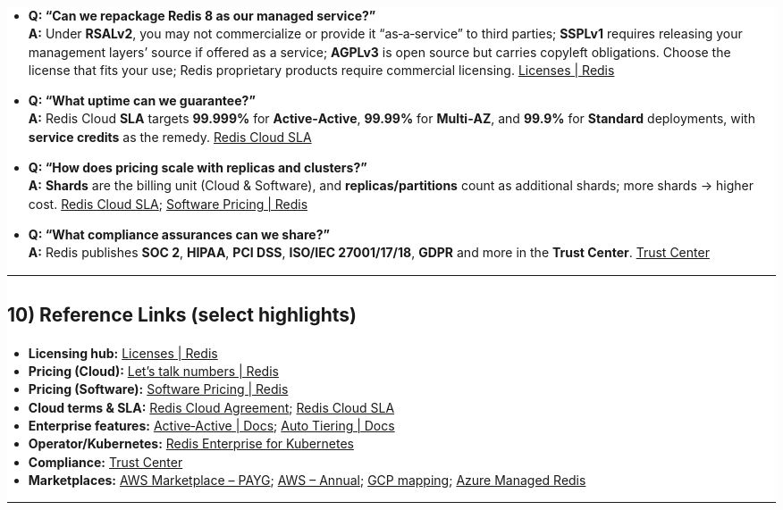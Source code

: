 - **Q: “Can we repackage Redis 8 as our managed service?”**  
  **A:** Under **RSALv2**, you may not commercialize or provide it “as‑a‑service” to third parties; **SSPLv1** requires releasing your management layers’ source if offered as a service; **AGPLv3** is open source but carries copyleft obligations. Choose the license that fits your use; Redis proprietary products require commercial licensing. [Licenses | Redis](https://redis.io/legal/licenses/)

- **Q: “What uptime can we guarantee?”**  
  **A:** Redis Cloud **SLA** targets **99.999%** for **Active‑Active**, **99.99%** for **Multi‑AZ**, and **99.9%** for **Standard** deployments, with **service credits** as the remedy. [Redis Cloud SLA](https://redis.io/legal/redis-cloud-service-level-agreement/)

- **Q: “How does pricing scale with replicas and clusters?”**  
  **A:** **Shards** are the billing unit (Cloud & Software), and **replicas/partitions** count as additional shards; more shards → higher cost. [Redis Cloud SLA](https://redis.io/legal/redis-cloud-service-level-agreement/); [Software Pricing | Redis](https://redis.io/enterprise/pricing/)

- **Q: “What compliance assurances can we share?”**  
  **A:** Redis publishes **SOC 2**, **HIPAA**, **PCI DSS**, **ISO/IEC 27001/17/18**, **GDPR** and more in the **Trust Center**. [Trust Center](https://trust.redis.io/)

---

## 10) Reference Links (select highlights)
- **Licensing hub:** [Licenses | Redis](https://redis.io/legal/licenses/)  
- **Pricing (Cloud):** [Let’s talk numbers | Redis](https://redis.io/pricing/)  
- **Pricing (Software):** [Software Pricing | Redis](https://redis.io/enterprise/pricing/)  
- **Cloud terms & SLA:** [Redis Cloud Agreement](https://redis.io/legal/cloud-tos/); [Redis Cloud SLA](https://redis.io/legal/redis-cloud-service-level-agreement/)  
- **Enterprise features:** [Active‑Active | Docs](https://redis.io/docs/latest/operate/rs/databases/active-active/); [Auto Tiering | Docs](https://redis.io/docs/latest/operate/rs/databases/auto-tiering/)  
- **Operator/Kubernetes:** [Redis Enterprise for Kubernetes](https://redis.io/docs/latest/operate/kubernetes/)  
- **Compliance:** [Trust Center](https://trust.redis.io/)  
- **Marketplaces:** [AWS Marketplace – PAYG](https://aws.amazon.com/marketplace/pp/prodview-mwscixe4ujhkq); [AWS – Annual](https://aws.amazon.com/marketplace/pp/prodview-k6njijz4vkdac); [GCP mapping](https://redis.io/docs/latest/operate/rc/cloud-integrations/gcp-marketplace/); [Azure Managed Redis](https://azure.microsoft.com/en-us/products/managed-redis/)  

---

